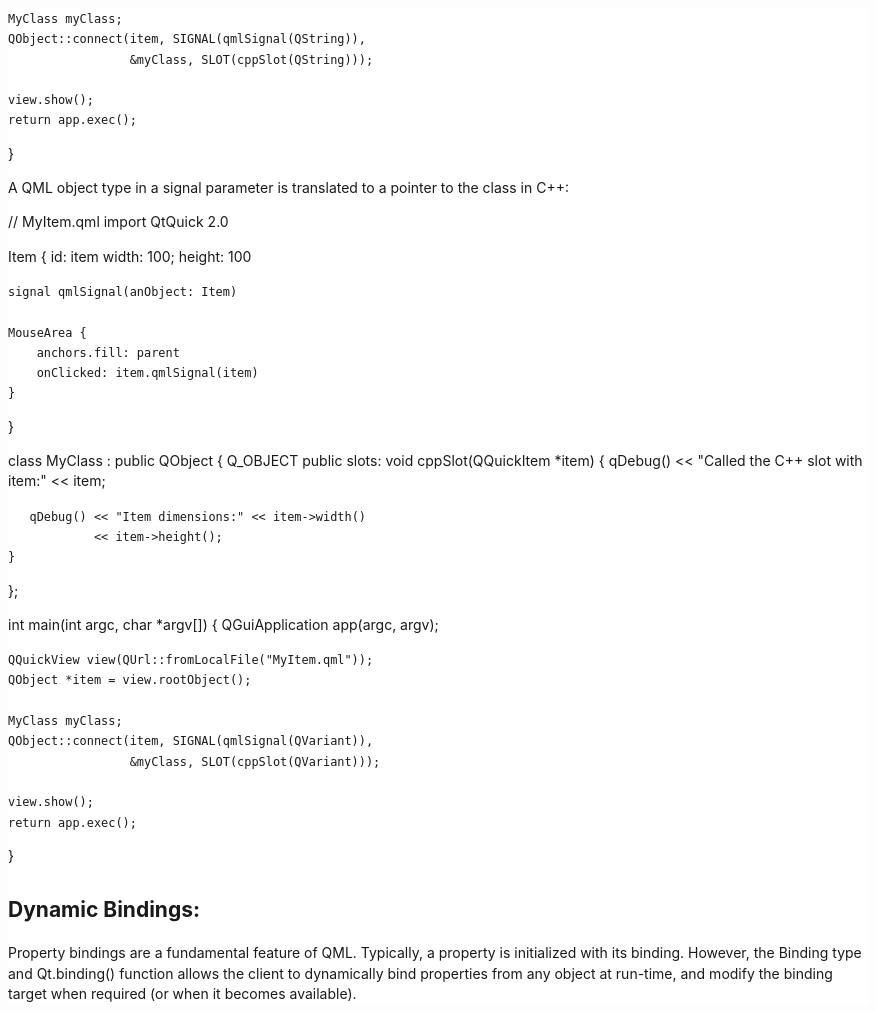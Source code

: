    MyClass myClass;
    QObject::connect(item, SIGNAL(qmlSignal(QString)),
                     &myClass, SLOT(cppSlot(QString)));

    view.show();
    return app.exec();
}

A QML object type in a signal parameter is translated to a pointer to the class in C++:

// MyItem.qml
import QtQuick 2.0

Item {
    id: item
    width: 100; height: 100

    signal qmlSignal(anObject: Item)

    MouseArea {
        anchors.fill: parent
        onClicked: item.qmlSignal(item)
    }
}

class MyClass : public QObject
{
    Q_OBJECT
public slots:
    void cppSlot(QQuickItem *item) {
       qDebug() << "Called the C++ slot with item:" << item;

       qDebug() << "Item dimensions:" << item->width()
                << item->height();
    }
};

int main(int argc, char *argv[]) {
    QGuiApplication app(argc, argv);

    QQuickView view(QUrl::fromLocalFile("MyItem.qml"));
    QObject *item = view.rootObject();

    MyClass myClass;
    QObject::connect(item, SIGNAL(qmlSignal(QVariant)),
                     &myClass, SLOT(cppSlot(QVariant)));

    view.show();
    return app.exec();
}

Dynamic Bindings:
---------------------

Property bindings are a fundamental feature of QML. Typically, a property is initialized with its binding. However, the Binding type and Qt.binding() function allows the client to dynamically bind properties from any object at run-time, and modify the binding target when required (or when it becomes available).
